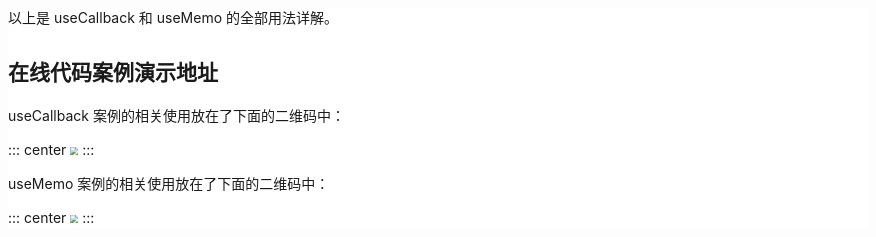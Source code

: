 以上是 useCallback 和 useMemo 的全部用法详解。

## 在线代码案例演示地址

useCallback 案例的相关使用放在了下面的二维码中：

::: center
  <img src="https://tva1.sinaimg.cn/large/e6c9d24ely1h6gi3cjlczj2074074aaj.jpg" style="zoom:50%;" />
:::

useMemo 案例的相关使用放在了下面的二维码中：

::: center
  <img src="https://tva1.sinaimg.cn/large/e6c9d24ely1h6ghyevtmbj20740740t3.jpg" style="zoom:50%;" />
:::
  